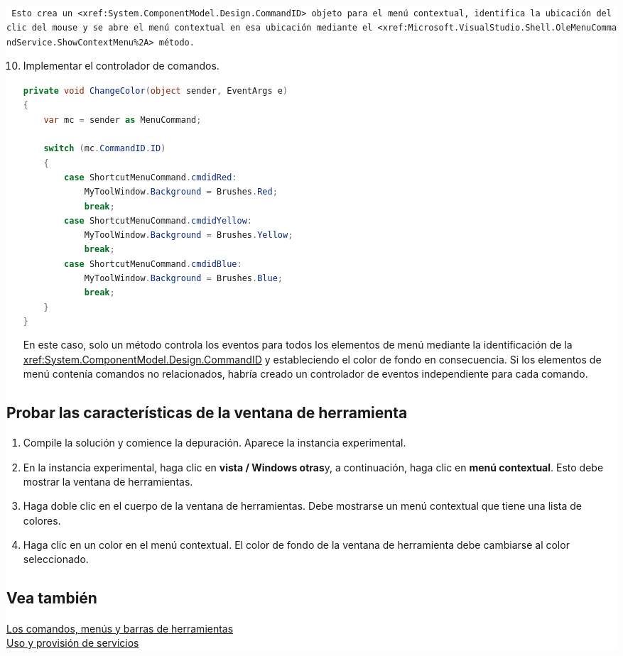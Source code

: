      Esto crea un <xref:System.ComponentModel.Design.CommandID> objeto para el menú contextual, identifica la ubicación del clic del mouse y se abre el menú contextual en esa ubicación mediante el <xref:Microsoft.VisualStudio.Shell.OleMenuCommandService.ShowContextMenu%2A> método.  
  
10. Implementar el controlador de comandos.  
  
    ```csharp  
    private void ChangeColor(object sender, EventArgs e)  
    {  
        var mc = sender as MenuCommand;  
  
        switch (mc.CommandID.ID)  
        {  
            case ShortcutMenuCommand.cmdidRed:  
                MyToolWindow.Background = Brushes.Red;  
                break;  
            case ShortcutMenuCommand.cmdidYellow:  
                MyToolWindow.Background = Brushes.Yellow;  
                break;  
            case ShortcutMenuCommand.cmdidBlue:  
                MyToolWindow.Background = Brushes.Blue;  
                break;  
        }  
    }  
    ```  
  
     En este caso, solo un método controla los eventos para todos los elementos de menú mediante la identificación de la <xref:System.ComponentModel.Design.CommandID> y estableciendo el color de fondo en consecuencia. Si los elementos de menú contenía comandos no relacionados, habría creado un controlador de eventos independiente para cada comando.  
  
## <a name="test-the-tool-window-features"></a>Probar las características de la ventana de herramienta  
  
1.  Compile la solución y comience la depuración. Aparece la instancia experimental.  
  
2.  En la instancia experimental, haga clic en **vista / Windows otras**y, a continuación, haga clic en **menú contextual**. Esto debe mostrar la ventana de herramientas.  
  
3.  Haga doble clic en el cuerpo de la ventana de herramientas. Debe mostrarse un menú contextual que tiene una lista de colores.  
  
4.  Haga clic en un color en el menú contextual. El color de fondo de la ventana de herramienta debe cambiarse al color seleccionado.  
  
## <a name="see-also"></a>Vea también  
 [Los comandos, menús y barras de herramientas](../extensibility/internals/commands-menus-and-toolbars.md)   
 [Uso y provisión de servicios](../extensibility/using-and-providing-services.md)